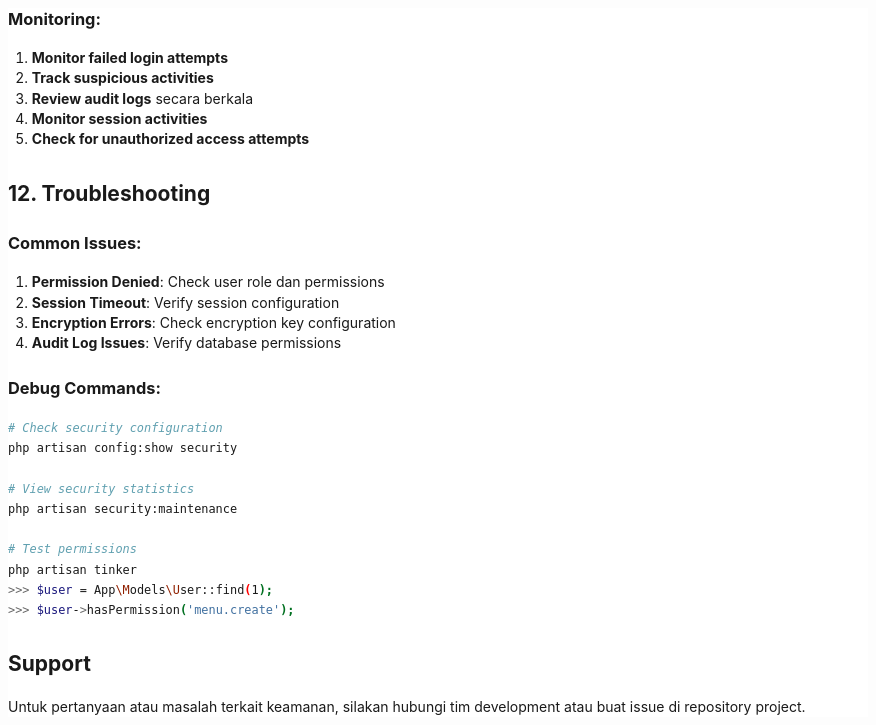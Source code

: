 ### Monitoring:
1. **Monitor failed login attempts**
2. **Track suspicious activities**
3. **Review audit logs** secara berkala
4. **Monitor session activities**
5. **Check for unauthorized access attempts**

## 12. Troubleshooting

### Common Issues:
1. **Permission Denied**: Check user role dan permissions
2. **Session Timeout**: Verify session configuration
3. **Encryption Errors**: Check encryption key configuration
4. **Audit Log Issues**: Verify database permissions

### Debug Commands:
```bash
# Check security configuration
php artisan config:show security

# View security statistics
php artisan security:maintenance

# Test permissions
php artisan tinker
>>> $user = App\Models\User::find(1);
>>> $user->hasPermission('menu.create');
```

## Support

Untuk pertanyaan atau masalah terkait keamanan, silakan hubungi tim development atau buat issue di repository project. 